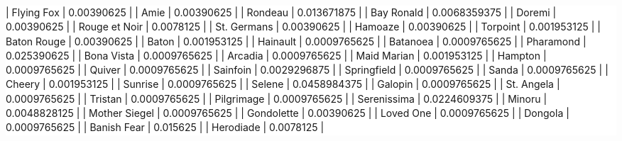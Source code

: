 | Flying Fox            | 0.00390625   |
| Amie                  | 0.00390625   |
| Rondeau               | 0.013671875  |
| Bay Ronald            | 0.0068359375 |
| Doremi                | 0.00390625   |
| Rouge et Noir         | 0.0078125    |
| St. Germans           | 0.00390625   |
| Hamoaze               | 0.00390625   |
| Torpoint              | 0.001953125  |
| Baton Rouge           | 0.00390625   |
| Baton                 | 0.001953125  |
| Hainault              | 0.0009765625 |
| Batanoea              | 0.0009765625 |
| Pharamond             | 0.025390625  |
| Bona Vista            | 0.0009765625 |
| Arcadia               | 0.0009765625 |
| Maid Marian           | 0.001953125  |
| Hampton               | 0.0009765625 |
| Quiver                | 0.0009765625 |
| Sainfoin              | 0.0029296875 |
| Springfield           | 0.0009765625 |
| Sanda                 | 0.0009765625 |
| Cheery                | 0.001953125  |
| Sunrise               | 0.0009765625 |
| Selene                | 0.0458984375 |
| Galopin               | 0.0009765625 |
| St. Angela            | 0.0009765625 |
| Tristan               | 0.0009765625 |
| Pilgrimage            | 0.0009765625 |
| Serenissima           | 0.0224609375 |
| Minoru                | 0.0048828125 |
| Mother Siegel         | 0.0009765625 |
| Gondolette            | 0.00390625   |
| Loved One             | 0.0009765625 |
| Dongola               | 0.0009765625 |
| Banish Fear           | 0.015625     |
| Herodiade             | 0.0078125    |